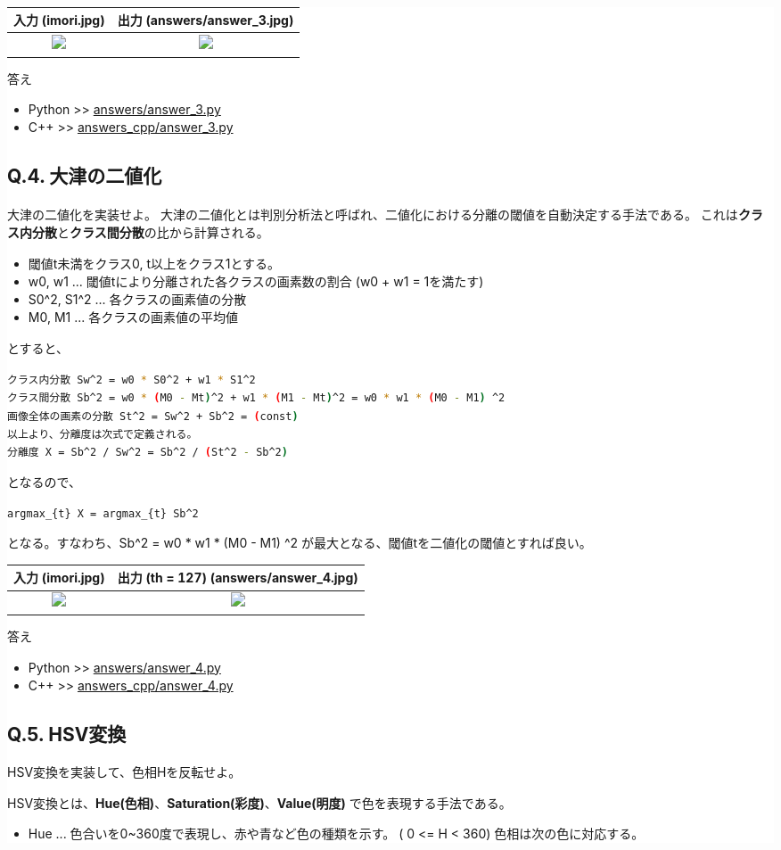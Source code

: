 |入力 (imori.jpg)|出力 (answers/answer_3.jpg)|
|:---:|:---:|
|![](imori.jpg)|![](answers/answer_3.jpg)|

答え 
- Python >> [answers/answer_3.py](https://github.com/yoyoyo-yo/Gasyori100knock/blob/master/Question_01_10/answers/answer_3.py)
- C++ >> [answers_cpp/answer_3.py](https://github.com/yoyoyo-yo/Gasyori100knock/blob/master/Question_01_10/answers_cpp/answer_3.cpp)
## Q.4. 大津の二値化

大津の二値化を実装せよ。
大津の二値化とは判別分析法と呼ばれ、二値化における分離の閾値を自動決定する手法である。
これは**クラス内分散**と**クラス間分散**の比から計算される。


- 閾値t未満をクラス0, t以上をクラス1とする。
- w0, w1 ... 閾値tにより分離された各クラスの画素数の割合 (w0 + w1 = 1を満たす)
- S0^2, S1^2 ... 各クラスの画素値の分散
- M0, M1 ... 各クラスの画素値の平均値

とすると、

```bash
クラス内分散 Sw^2 = w0 * S0^2 + w1 * S1^2
クラス間分散 Sb^2 = w0 * (M0 - Mt)^2 + w1 * (M1 - Mt)^2 = w0 * w1 * (M0 - M1) ^2
画像全体の画素の分散 St^2 = Sw^2 + Sb^2 = (const)
以上より、分離度は次式で定義される。
分離度 X = Sb^2 / Sw^2 = Sb^2 / (St^2 - Sb^2)
```

となるので、

```bash
argmax_{t} X = argmax_{t} Sb^2
```
となる。すなわち、Sb^2 =  w0 * w1 * (M0 - M1) ^2 が最大となる、閾値tを二値化の閾値とすれば良い。

|入力 (imori.jpg)|出力 (th = 127) (answers/answer_4.jpg)|
|:---:|:---:|
|![](imori.jpg)|![](answers/answer_4.jpg)|

答え
- Python >> [answers/answer_4.py](https://github.com/yoyoyo-yo/Gasyori100knock/blob/master/Question_01_10/answers/answer_4.py)
- C++ >> [answers_cpp/answer_4.py](https://github.com/yoyoyo-yo/Gasyori100knock/blob/master/Question_01_10/answers_cpp/answer_4.cpp)

## Q.5. HSV変換

HSV変換を実装して、色相Hを反転せよ。

HSV変換とは、**Hue(色相)**、**Saturation(彩度)**、**Value(明度)** で色を表現する手法である。

- Hue ... 色合いを0~360度で表現し、赤や青など色の種類を示す。 ( 0 <= H < 360) 色相は次の色に対応する。
